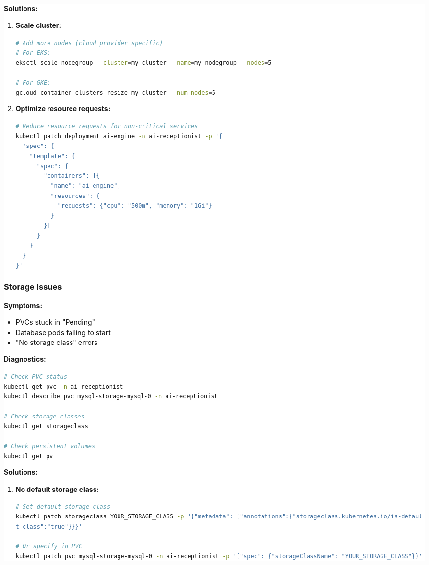 **Solutions:**

1. **Scale cluster:**
   ```bash
   # Add more nodes (cloud provider specific)
   # For EKS:
   eksctl scale nodegroup --cluster=my-cluster --name=my-nodegroup --nodes=5
   
   # For GKE:
   gcloud container clusters resize my-cluster --num-nodes=5
   ```

2. **Optimize resource requests:**
   ```bash
   # Reduce resource requests for non-critical services
   kubectl patch deployment ai-engine -n ai-receptionist -p '{
     "spec": {
       "template": {
         "spec": {
           "containers": [{
             "name": "ai-engine",
             "resources": {
               "requests": {"cpu": "500m", "memory": "1Gi"}
             }
           }]
         }
       }
     }
   }'
   ```

### Storage Issues

**Symptoms:**
- PVCs stuck in "Pending"
- Database pods failing to start
- "No storage class" errors

**Diagnostics:**
```bash
# Check PVC status
kubectl get pvc -n ai-receptionist
kubectl describe pvc mysql-storage-mysql-0 -n ai-receptionist

# Check storage classes
kubectl get storageclass

# Check persistent volumes
kubectl get pv
```

**Solutions:**

1. **No default storage class:**
   ```bash
   # Set default storage class
   kubectl patch storageclass YOUR_STORAGE_CLASS -p '{"metadata": {"annotations":{"storageclass.kubernetes.io/is-default-class":"true"}}}'
   
   # Or specify in PVC
   kubectl patch pvc mysql-storage-mysql-0 -n ai-receptionist -p '{"spec": {"storageClassName": "YOUR_STORAGE_CLASS"}}'
   ```
